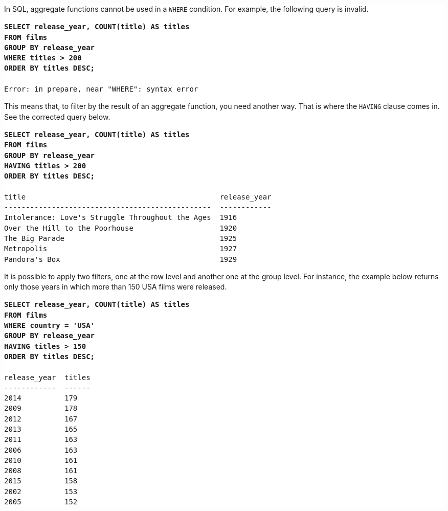 In SQL, aggregate functions cannot be used in a `WHERE` condition. For example, the following query is invalid.

<pre>
<b>SELECT release_year, COUNT(title) AS titles
FROM films
GROUP BY release_year
WHERE titles > 200
ORDER BY titles DESC;</b>

Error: in prepare, near "WHERE": syntax error
</pre>

This means that, to filter by the result of an aggregate function, you need another way. That is where the `HAVING` clause comes in. See the corrected query below.

<pre>
<b>SELECT release_year, COUNT(title) AS titles
FROM films
GROUP BY release_year
HAVING titles > 200
ORDER BY titles DESC;</b>

title                                             release_year
------------------------------------------------  ------------
Intolerance: Love's Struggle Throughout the Ages  1916        
Over the Hill to the Poorhouse                    1920        
The Big Parade                                    1925        
Metropolis                                        1927        
Pandora's Box                                     1929        
</pre>

It is possible to apply two filters, one at the row level and another one at the group level. For instance, the example below returns only those years in which more than 150 USA films were released.

<pre>
<b>SELECT release_year, COUNT(title) AS titles
FROM films
WHERE country = 'USA'
GROUP BY release_year
HAVING titles > 150
ORDER BY titles DESC;</b>

release_year  titles
------------  ------
2014          179   
2009          178   
2012          167   
2013          165   
2011          163   
2006          163   
2010          161   
2008          161   
2015          158   
2002          153   
2005          152   
</pre>
